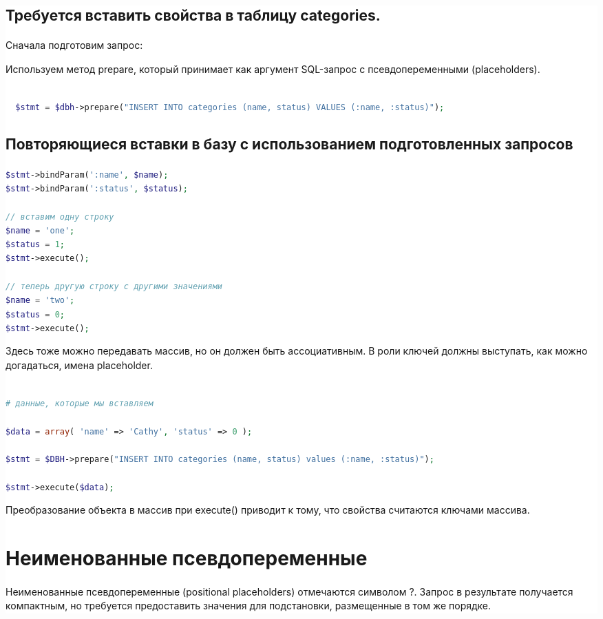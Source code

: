 ## Требуется вставить свойства в таблицу categories.

Сначала подготовим запрос:

Используем метод prepare, который принимает как аргумент SQL-запрос с псевдопеременными (placeholders).

```php

  $stmt = $dbh->prepare("INSERT INTO categories (name, status) VALUES (:name, :status)");

```

## Повторяющиеся вставки в базу с использованием подготовленных запросов

```php
$stmt->bindParam(':name', $name);
$stmt->bindParam(':status', $status);

// вставим одну строку
$name = 'one';
$status = 1;
$stmt->execute();

// теперь другую строку с другими значениями
$name = 'two';
$status = 0;
$stmt->execute();

```

Здесь тоже можно передавать массив, но он должен быть ассоциативным. В роли ключей должны выступать, как можно догадаться, имена placeholder.

```php

# данные, которые мы вставляем

$data = array( 'name' => 'Cathy', 'status' => 0 );

$stmt = $DBH->prepare("INSERT INTO categories (name, status) values (:name, :status)");

$stmt->execute($data);

```
Преобразование объекта в массив при execute() приводит к тому, что свойства считаются ключами массива.

# Неименованные псевдопеременные

Неименованные псевдопеременные (positional placeholders) отмечаются символом ?. Запрос в результате получается компактным, но требуется предоставить значения для подстановки, размещенные в том же порядке.
